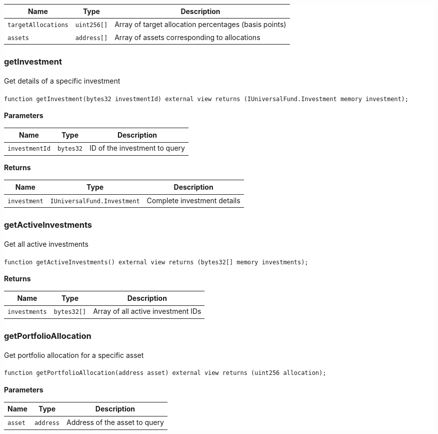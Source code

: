 |Name|Type|Description|
|----|----|-----------|
|`targetAllocations`|`uint256[]`|Array of target allocation percentages (basis points)|
|`assets`|`address[]`|Array of assets corresponding to allocations|


### getInvestment

Get details of a specific investment


```solidity
function getInvestment(bytes32 investmentId) external view returns (IUniversalFund.Investment memory investment);
```
**Parameters**

|Name|Type|Description|
|----|----|-----------|
|`investmentId`|`bytes32`|ID of the investment to query|

**Returns**

|Name|Type|Description|
|----|----|-----------|
|`investment`|`IUniversalFund.Investment`|Complete investment details|


### getActiveInvestments

Get all active investments


```solidity
function getActiveInvestments() external view returns (bytes32[] memory investments);
```
**Returns**

|Name|Type|Description|
|----|----|-----------|
|`investments`|`bytes32[]`|Array of all active investment IDs|


### getPortfolioAllocation

Get portfolio allocation for a specific asset


```solidity
function getPortfolioAllocation(address asset) external view returns (uint256 allocation);
```
**Parameters**

|Name|Type|Description|
|----|----|-----------|
|`asset`|`address`|Address of the asset to query|
